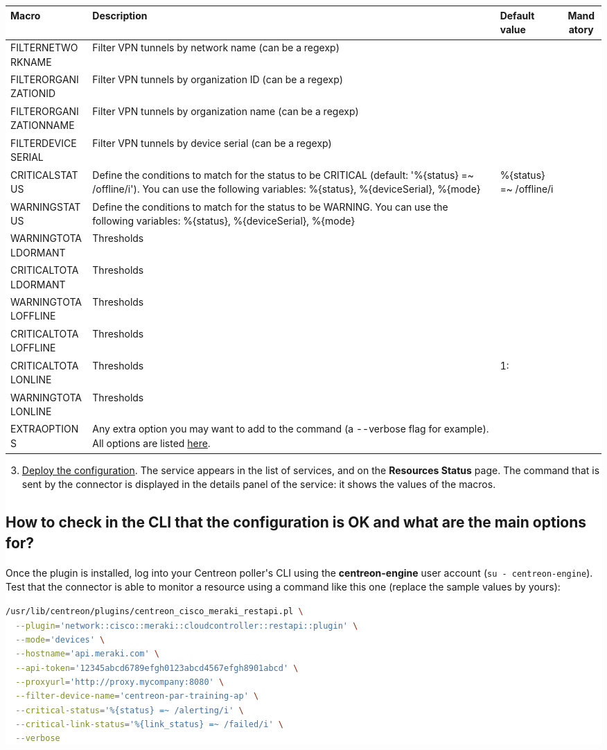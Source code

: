 | Macro                  | Description                                                                                                                                                                 | Default value           | Mandatory   |
|:-----------------------|:----------------------------------------------------------------------------------------------------------------------------------------------------------------------------|:------------------------|:-----------:|
| FILTERNETWORKNAME      | Filter VPN tunnels by network name (can be a regexp)                                                                                                                        |                         |             |
| FILTERORGANIZATIONID   | Filter VPN tunnels by organization ID (can be a regexp)                                                                                                                     |                         |             |
| FILTERORGANIZATIONNAME | Filter VPN tunnels by organization name (can be a regexp)                                                                                                                   |                         |             |
| FILTERDEVICESERIAL     | Filter VPN tunnels by device serial (can be a regexp)                                                                                                                       |                         |             |
| CRITICALSTATUS         | Define the conditions to match for the status to be CRITICAL (default: '%{status} =~ /offline/i'). You can use the following variables: %{status}, %{deviceSerial}, %{mode} | %{status} =~ /offline/i |             |
| WARNINGSTATUS          | Define the conditions to match for the status to be WARNING. You can use the following variables: %{status}, %{deviceSerial}, %{mode}                                       |                         |             |
| WARNINGTOTALDORMANT    | Thresholds                                                                                                                                                                  |                         |             |
| CRITICALTOTALDORMANT   | Thresholds                                                                                                                                                                  |                         |             |
| WARNINGTOTALOFFLINE    | Thresholds                                                                                                                                                                  |                         |             |
| CRITICALTOTALOFFLINE   | Thresholds                                                                                                                                                                  |                         |             |
| CRITICALTOTALONLINE    | Thresholds                                                                                                                                                                  | 1:                      |             |
| WARNINGTOTALONLINE     | Thresholds                                                                                                                                                                  |                         |             |
| EXTRAOPTIONS           | Any extra option you may want to add to the command (a --verbose flag for example). All options are listed [here](#available-options).                                                                          |                         |             |

</TabItem>
</Tabs>

3. [Deploy the configuration](/docs/monitoring/monitoring-servers/deploying-a-configuration). The service appears in the list of services, and on the **Resources Status** page. The command that is sent by the connector is displayed in the details panel of the service: it shows the values of the macros.

## How to check in the CLI that the configuration is OK and what are the main options for?

Once the plugin is installed, log into your Centreon poller's CLI using the
**centreon-engine** user account (`su - centreon-engine`). Test that the connector 
is able to monitor a resource using a command like this one (replace the sample values by yours):

```bash
/usr/lib/centreon/plugins/centreon_cisco_meraki_restapi.pl \
  --plugin='network::cisco::meraki::cloudcontroller::restapi::plugin' \
  --mode='devices' \
  --hostname='api.meraki.com' \
  --api-token='12345abcd6789efgh0123abcd4567efgh8901abcd' \
  --proxyurl='http://proxy.mycompany:8080' \
  --filter-device-name='centreon-par-training-ap' \
  --critical-status='%{status} =~ /alerting/i' \
  --critical-link-status='%{link_status} =~ /failed/i' \
  --verbose
```
